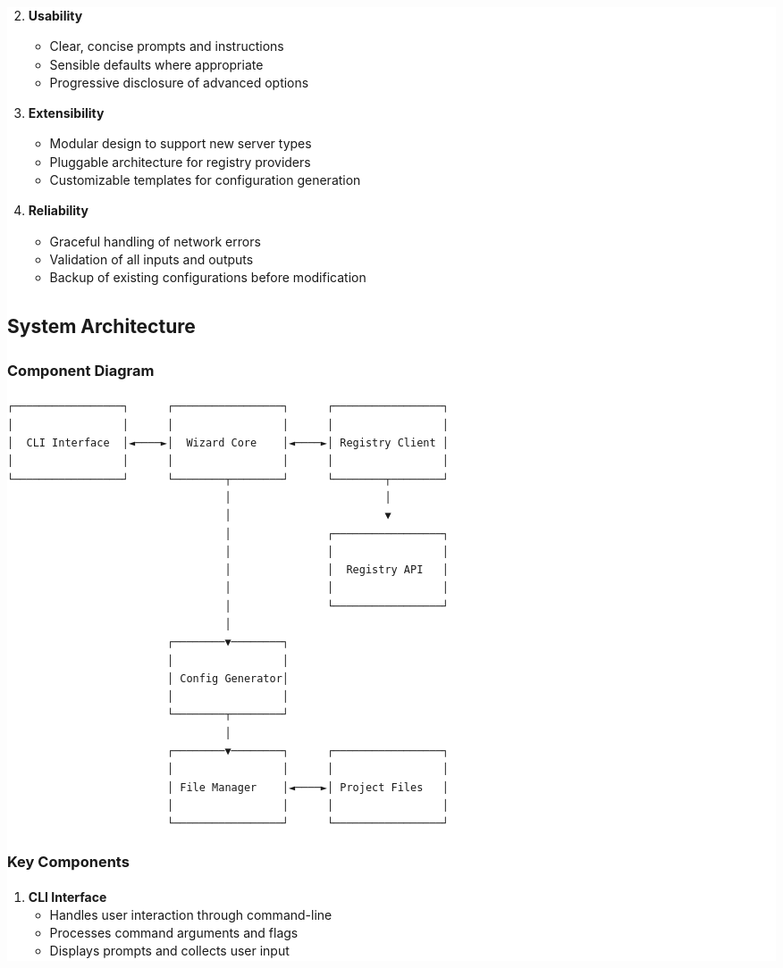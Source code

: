 2. **Usability**
   - Clear, concise prompts and instructions
   - Sensible defaults where appropriate
   - Progressive disclosure of advanced options

3. **Extensibility**
   - Modular design to support new server types
   - Pluggable architecture for registry providers
   - Customizable templates for configuration generation

4. **Reliability**
   - Graceful handling of network errors
   - Validation of all inputs and outputs
   - Backup of existing configurations before modification

## System Architecture

### Component Diagram

```
┌─────────────────┐      ┌─────────────────┐      ┌─────────────────┐
│                 │      │                 │      │                 │
│  CLI Interface  │◄────►│  Wizard Core    │◄────►│ Registry Client │
│                 │      │                 │      │                 │
└─────────────────┘      └────────┬────────┘      └────────┬────────┘
                                  │                        │
                                  │                        ▼
                                  │               ┌─────────────────┐
                                  │               │                 │
                                  │               │  Registry API   │
                                  │               │                 │
                                  │               └─────────────────┘
                                  │
                         ┌────────▼────────┐
                         │                 │
                         │ Config Generator│
                         │                 │
                         └────────┬────────┘
                                  │
                         ┌────────▼────────┐      ┌─────────────────┐
                         │                 │      │                 │
                         │ File Manager    │◄────►│ Project Files   │
                         │                 │      │                 │
                         └─────────────────┘      └─────────────────┘
```

### Key Components

1. **CLI Interface**
   - Handles user interaction through command-line
   - Processes command arguments and flags
   - Displays prompts and collects user input
